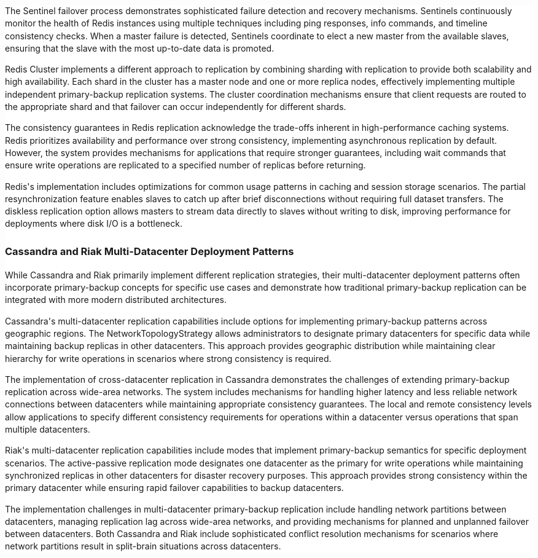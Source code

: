 The Sentinel failover process demonstrates sophisticated failure detection and recovery mechanisms. Sentinels continuously monitor the health of Redis instances using multiple techniques including ping responses, info commands, and timeline consistency checks. When a master failure is detected, Sentinels coordinate to elect a new master from the available slaves, ensuring that the slave with the most up-to-date data is promoted.

Redis Cluster implements a different approach to replication by combining sharding with replication to provide both scalability and high availability. Each shard in the cluster has a master node and one or more replica nodes, effectively implementing multiple independent primary-backup replication systems. The cluster coordination mechanisms ensure that client requests are routed to the appropriate shard and that failover can occur independently for different shards.

The consistency guarantees in Redis replication acknowledge the trade-offs inherent in high-performance caching systems. Redis prioritizes availability and performance over strong consistency, implementing asynchronous replication by default. However, the system provides mechanisms for applications that require stronger guarantees, including wait commands that ensure write operations are replicated to a specified number of replicas before returning.

Redis's implementation includes optimizations for common usage patterns in caching and session storage scenarios. The partial resynchronization feature enables slaves to catch up after brief disconnections without requiring full dataset transfers. The diskless replication option allows masters to stream data directly to slaves without writing to disk, improving performance for deployments where disk I/O is a bottleneck.

### Cassandra and Riak Multi-Datacenter Deployment Patterns

While Cassandra and Riak primarily implement different replication strategies, their multi-datacenter deployment patterns often incorporate primary-backup concepts for specific use cases and demonstrate how traditional primary-backup replication can be integrated with more modern distributed architectures.

Cassandra's multi-datacenter replication capabilities include options for implementing primary-backup patterns across geographic regions. The NetworkTopologyStrategy allows administrators to designate primary datacenters for specific data while maintaining backup replicas in other datacenters. This approach provides geographic distribution while maintaining clear hierarchy for write operations in scenarios where strong consistency is required.

The implementation of cross-datacenter replication in Cassandra demonstrates the challenges of extending primary-backup replication across wide-area networks. The system includes mechanisms for handling higher latency and less reliable network connections between datacenters while maintaining appropriate consistency guarantees. The local and remote consistency levels allow applications to specify different consistency requirements for operations within a datacenter versus operations that span multiple datacenters.

Riak's multi-datacenter replication capabilities include modes that implement primary-backup semantics for specific deployment scenarios. The active-passive replication mode designates one datacenter as the primary for write operations while maintaining synchronized replicas in other datacenters for disaster recovery purposes. This approach provides strong consistency within the primary datacenter while ensuring rapid failover capabilities to backup datacenters.

The implementation challenges in multi-datacenter primary-backup replication include handling network partitions between datacenters, managing replication lag across wide-area networks, and providing mechanisms for planned and unplanned failover between datacenters. Both Cassandra and Riak include sophisticated conflict resolution mechanisms for scenarios where network partitions result in split-brain situations across datacenters.
